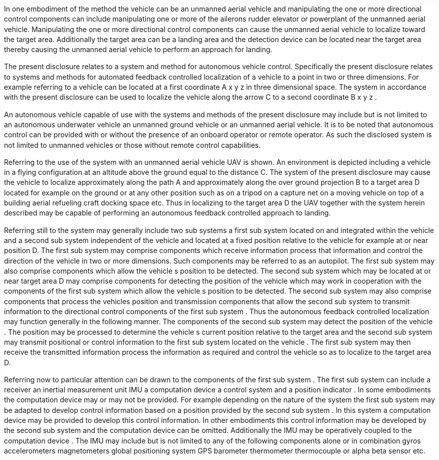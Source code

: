 In one embodiment of the method the vehicle can be an unmanned aerial vehicle and manipulating the one or more directional control components can include manipulating one or more of the ailerons rudder elevator or powerplant of the unmanned aerial vehicle. Manipulating the one or more directional control components can cause the unmanned aerial vehicle to localize toward the target area. Additionally the target area can be a landing area and the detection device can be located near the target area thereby causing the unmanned aerial vehicle to perform an approach for landing.

The present disclosure relates to a system and method for autonomous vehicle control. Specifically the present disclosure relates to systems and methods for automated feedback controlled localization of a vehicle to a point in two or three dimensions. For example referring to a vehicle can be located at a first coordinate A x y z in three dimensional space. The system in accordance with the present disclosure can be used to localize the vehicle along the arrow C to a second coordinate B x y z .

An autonomous vehicle capable of use with the systems and methods of the present disclosure may include but is not limited to an autonomous underwater vehicle an unmanned ground vehicle or an unmanned aerial vehicle. It is to be noted that autonomous control can be provided with or without the presence of an onboard operator or remote operator. As such the disclosed system is not limited to unmanned vehicles or those without remote control capabilities.

Referring to the use of the system with an unmanned aerial vehicle UAV is shown. An environment is depicted including a vehicle in a flying configuration at an altitude above the ground equal to the distance C. The system of the present disclosure may cause the vehicle to localize approximately along the path A and approximately along the over ground projection B to a target area D located for example on the ground or at any other position such as on a tripod on a capture net on a moving vehicle on top of a building aerial refueling craft docking space etc. Thus in localizing to the target area D the UAV together with the system herein described may be capable of performing an autonomous feedback controlled approach to landing.

Referring still to the system may generally include two sub systems a first sub system located on and integrated within the vehicle and a second sub system independent of the vehicle and located at a fixed position relative to the vehicle for example at or near position D. The first sub system may comprise components which receive information process that information and control the direction of the vehicle in two or more dimensions. Such components may be referred to as an autopilot. The first sub system may also comprise components which allow the vehicle s position to be detected. The second sub system which may be located at or near target area D may comprise components for detecting the position of the vehicle which may work in cooperation with the components of the first sub system which allow the vehicle s position to be detected. The second sub system may also comprise components that process the vehicles position and transmission components that allow the second sub system to transmit information to the directional control components of the first sub system . Thus the autonomous feedback controlled localization may function generally in the following manner. The components of the second sub system may detect the position of the vehicle . The position may be processed to determine the vehicle s current position relative to the target area and the second sub system may transmit positional or control information to the first sub system located on the vehicle . The first sub system may then receive the transmitted information process the information as required and control the vehicle so as to localize to the target area D.

Referring now to particular attention can be drawn to the components of the first sub system . The first sub system can include a receiver an inertial measurement unit IMU a computation device a control system and a position indicator . In some embodiments the computation device may or may not be provided. For example depending on the nature of the system the first sub system may be adapted to develop control information based on a position provided by the second sub system . In this system a computation device may be provided to develop this control information. In other embodiments this control information may be developed by the second sub system and the computation device can be omitted. Additionally the IMU may be operatively coupled to the computation device . The IMU may include but is not limited to any of the following components alone or in combination gyros accelerometers magnetometers global positioning system GPS barometer thermometer thermocouple or alpha beta sensor etc.
